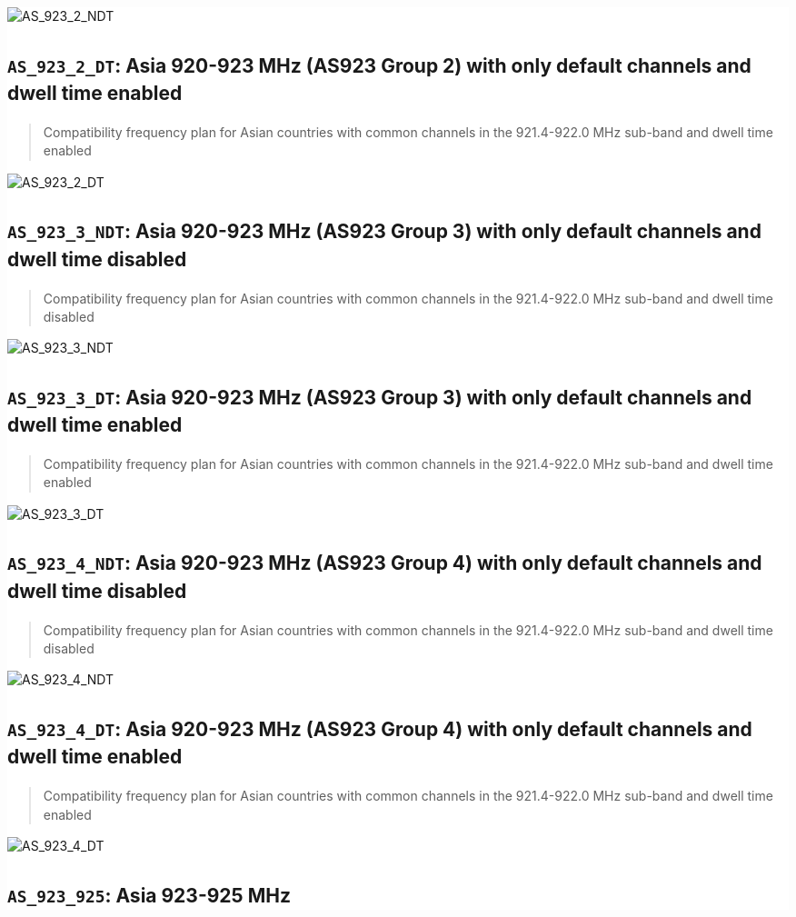 ![AS_923_2_NDT](AS_923_2_NDT.yml.svg)



## `AS_923_2_DT`: Asia 920-923 MHz (AS923 Group 2) with only default channels and dwell time enabled

> Compatibility frequency plan for Asian countries with common channels in the 921.4-922.0 MHz sub-band and dwell time enabled

![AS_923_2_DT](AS_923_2_DT.yml.svg)



## `AS_923_3_NDT`: Asia 920-923 MHz (AS923 Group 3) with only default channels and dwell time disabled

> Compatibility frequency plan for Asian countries with common channels in the 921.4-922.0 MHz sub-band and dwell time disabled

![AS_923_3_NDT](AS_923_3_NDT.yml.svg)



## `AS_923_3_DT`: Asia 920-923 MHz (AS923 Group 3) with only default channels and dwell time enabled

> Compatibility frequency plan for Asian countries with common channels in the 921.4-922.0 MHz sub-band and dwell time enabled

![AS_923_3_DT](AS_923_3_DT.yml.svg)



## `AS_923_4_NDT`: Asia 920-923 MHz (AS923 Group 4) with only default channels and dwell time disabled

> Compatibility frequency plan for Asian countries with common channels in the 921.4-922.0 MHz sub-band and dwell time disabled

![AS_923_4_NDT](AS_923_4_NDT.yml.svg)



## `AS_923_4_DT`: Asia 920-923 MHz (AS923 Group 4) with only default channels and dwell time enabled

> Compatibility frequency plan for Asian countries with common channels in the 921.4-922.0 MHz sub-band and dwell time enabled

![AS_923_4_DT](AS_923_4_DT.yml.svg)



## `AS_923_925`: Asia 923-925 MHz
